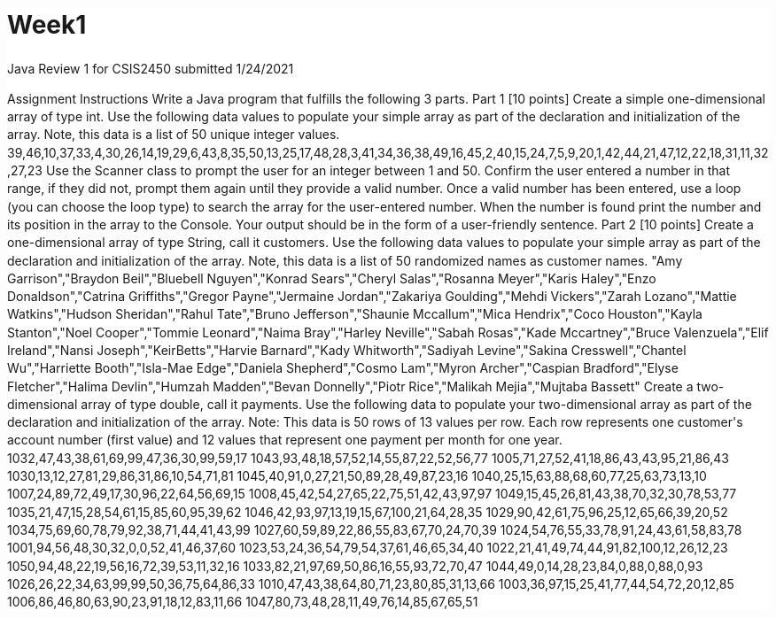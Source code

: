 # Week1
Java Review 1 for CSIS2450
submitted 1/24/2021

Assignment Instructions
Write a Java program that fulfills the following 3 parts.
Part 1  [10 points]
Create a simple one-dimensional array of type int.
Use the following data values to populate your simple array as part of the declaration and initialization of the array. Note, this data is a list of 50 unique integer values.
39,46,10,37,33,4,30,26,14,19,29,6,43,8,35,50,13,25,17,48,28,3,41,34,36,38,49,16,45,2,40,15,24,7,5,9,20,1,42,44,21,47,12,22,18,31,11,32,27,23
Use the Scanner class to prompt the user for an integer between 1 and 50.
Confirm the user entered a number in that range, if they did not, prompt them again until they provide a valid number.
Once a valid number has been entered, use a loop (you can choose the loop type) to search the array for the user-entered number.
When the number is found print the number and its position in the array to the Console.
Your output should be in the form of a user-friendly sentence.
Part 2  [10 points]
Create a one-dimensional array of type String, call it customers.
Use the following data values to populate your simple array as part of the declaration and initialization of the array. Note, this data is a list of 50 randomized names as customer names.
"Amy Garrison","Braydon Beil","Bluebell Nguyen","Konrad Sears","Cheryl Salas","Rosanna Meyer","Karis Haley","Enzo Donaldson","Catrina Griffiths","Gregor Payne","Jermaine Jordan","Zakariya Goulding","Mehdi Vickers","Zarah Lozano","Mattie Watkins","Hudson Sheridan","Rahul Tate","Bruno Jefferson","Shaunie Mccallum","Mica Hendrix","Coco Houston","Kayla Stanton","Noel Cooper","Tommie Leonard","Naima Bray","Harley Neville","Sabah Rosas","Kade Mccartney","Bruce Valenzuela","Elif Ireland","Nansi Joseph","KeirBetts","Harvie Barnard","Kady Whitworth","Sadiyah Levine","Sakina Cresswell","Chantel Wu","Harriette Booth","Isla-Mae Edge","Daniela Shepherd","Cosmo Lam","Myron Archer","Caspian Bradford","Elyse Fletcher","Halima Devlin","Humzah Madden","Bevan Donnelly","Piotr Rice","Malikah Mejia","Mujtaba Bassett"
Create a two-dimensional array of type double, call it payments.
Use the following data to populate your two-dimensional array as part of the declaration and initialization of the array. Note: This data is 50 rows of 13 values per row. Each row represents one customer's account number (first value) and 12 values that represent one payment per month for one year.
1032,47,43,38,61,69,99,47,36,30,99,59,17
1043,93,48,18,57,52,14,55,87,22,52,56,77
1005,71,27,52,41,18,86,43,43,95,21,86,43
1030,13,12,27,81,29,86,31,86,10,54,71,81
1045,40,91,0,27,21,50,89,28,49,87,23,16
1040,25,15,63,88,68,60,77,25,63,73,13,10
1007,24,89,72,49,17,30,96,22,64,56,69,15
1008,45,42,54,27,65,22,75,51,42,43,97,97
1049,15,45,26,81,43,38,70,32,30,78,53,77
1035,21,47,15,28,54,61,15,85,60,95,39,62
1046,42,93,97,13,19,15,67,100,21,64,28,35
1029,90,42,61,75,96,25,12,65,66,39,20,52
1034,75,69,60,78,79,92,38,71,44,41,43,99
1027,60,59,89,22,86,55,83,67,70,24,70,39
1024,54,76,55,33,78,91,24,43,61,58,83,78
1001,94,56,48,30,32,0,0,52,41,46,37,60
1023,53,24,36,54,79,54,37,61,46,65,34,40
1022,21,41,49,74,44,91,82,100,12,26,12,23
1050,94,48,22,19,56,16,72,39,53,11,32,16
1033,82,21,97,69,50,86,16,55,93,72,70,47
1044,49,0,14,28,23,84,0,88,0,88,0,93
1026,26,22,34,63,99,99,50,36,75,64,86,33
1010,47,43,38,64,80,71,23,80,85,31,13,66
1003,36,97,15,25,41,77,44,54,72,20,12,85
1006,86,46,80,63,90,23,91,18,12,83,11,66
1047,80,73,48,28,11,49,76,14,85,67,65,51
